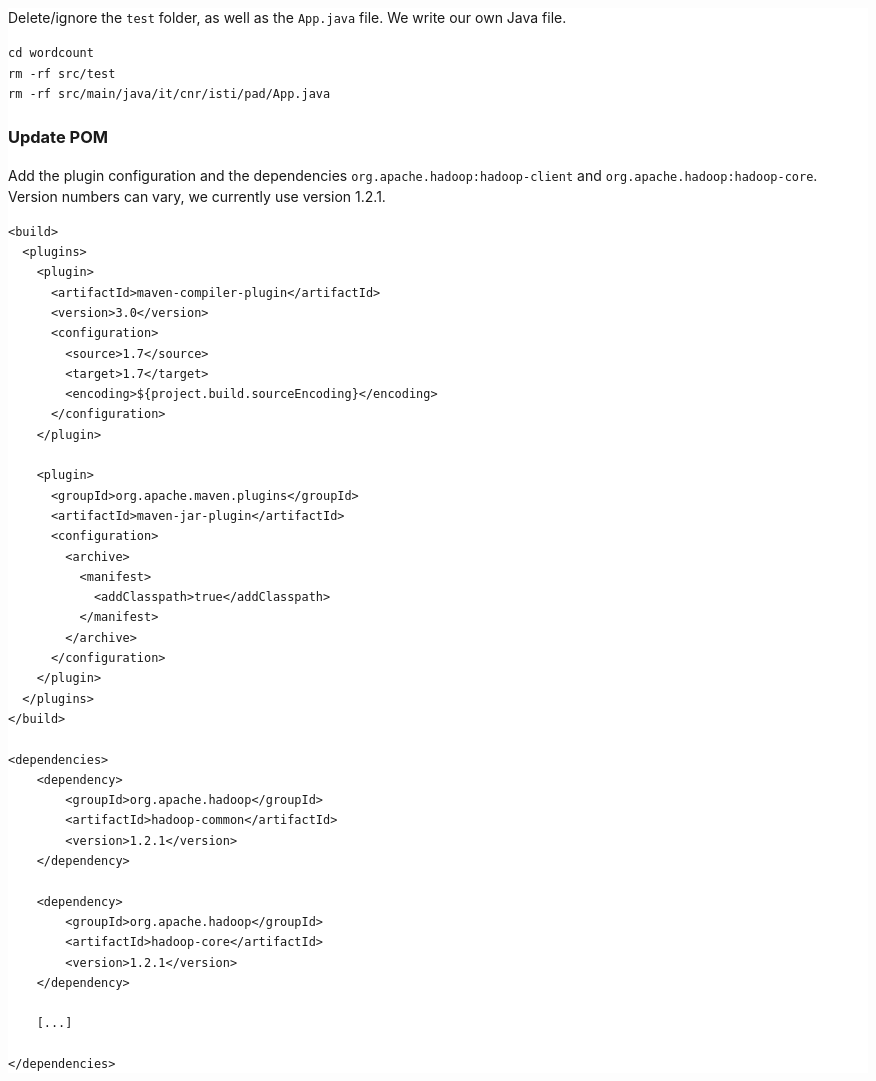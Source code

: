 Delete/ignore the `test` folder, as well as the `App.java` file. We write our own Java file.

	cd wordcount
	rm -rf src/test
	rm -rf src/main/java/it/cnr/isti/pad/App.java
	
### Update POM

Add the plugin configuration and the dependencies `org.apache.hadoop:hadoop-client` and `org.apache.hadoop:hadoop-core`. 
Version numbers can vary, we currently use version 1.2.1. 

    <build>
      <plugins>
        <plugin>
          <artifactId>maven-compiler-plugin</artifactId>
          <version>3.0</version>
          <configuration>
            <source>1.7</source>
            <target>1.7</target>
            <encoding>${project.build.sourceEncoding}</encoding>
          </configuration>
        </plugin>

        <plugin>
          <groupId>org.apache.maven.plugins</groupId>
          <artifactId>maven-jar-plugin</artifactId>
          <configuration>
            <archive>
              <manifest>
                <addClasspath>true</addClasspath>
              </manifest>
            </archive>
          </configuration>
        </plugin>
      </plugins>
    </build>

	<dependencies>
    	<dependency>
        	<groupId>org.apache.hadoop</groupId>
        	<artifactId>hadoop-common</artifactId>
        	<version>1.2.1</version>
    	</dependency>

    	<dependency>
        	<groupId>org.apache.hadoop</groupId>
        	<artifactId>hadoop-core</artifactId>
        	<version>1.2.1</version>
    	</dependency>

    	[...]

	</dependencies>	
